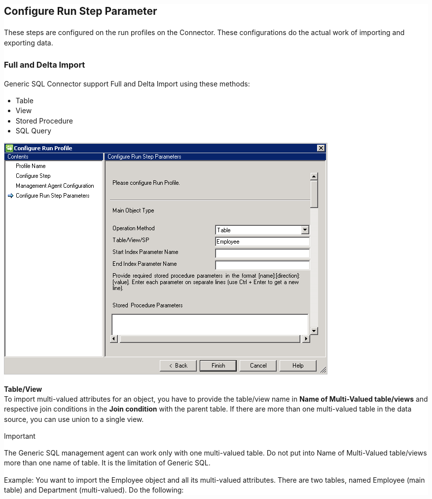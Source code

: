 ## Configure Run Step Parameter
These steps are configured on the run profiles on the Connector. These configurations do the actual work of importing and exporting data.

### Full and Delta Import
Generic SQL Connector support Full and Delta Import using these methods:

* Table
* View
* Stored Procedure
* SQL Query

![runstep1](./media/active-directory-aadconnectsync-connector-genericsql/runstep1.png)

**Table/View**  
To import multi-valued attributes for an object, you have to provide the table/view name in **Name of Multi-Valued table/views** and respective join conditions in the **Join condition** with the parent table. If there are more than one multi-valued table in the data source, you can  use union to a single view.

>[!IMPORTANT]
The Generic SQL management agent can work only with one multi-valued table. Do not put into Name of Multi-Valued table/views more than one name of table. It is the limitation of Generic SQL.


Example: You want to import the Employee object and all its multi-valued attributes. There are two tables, named Employee (main table) and Department (multi-valued).
Do the following:
